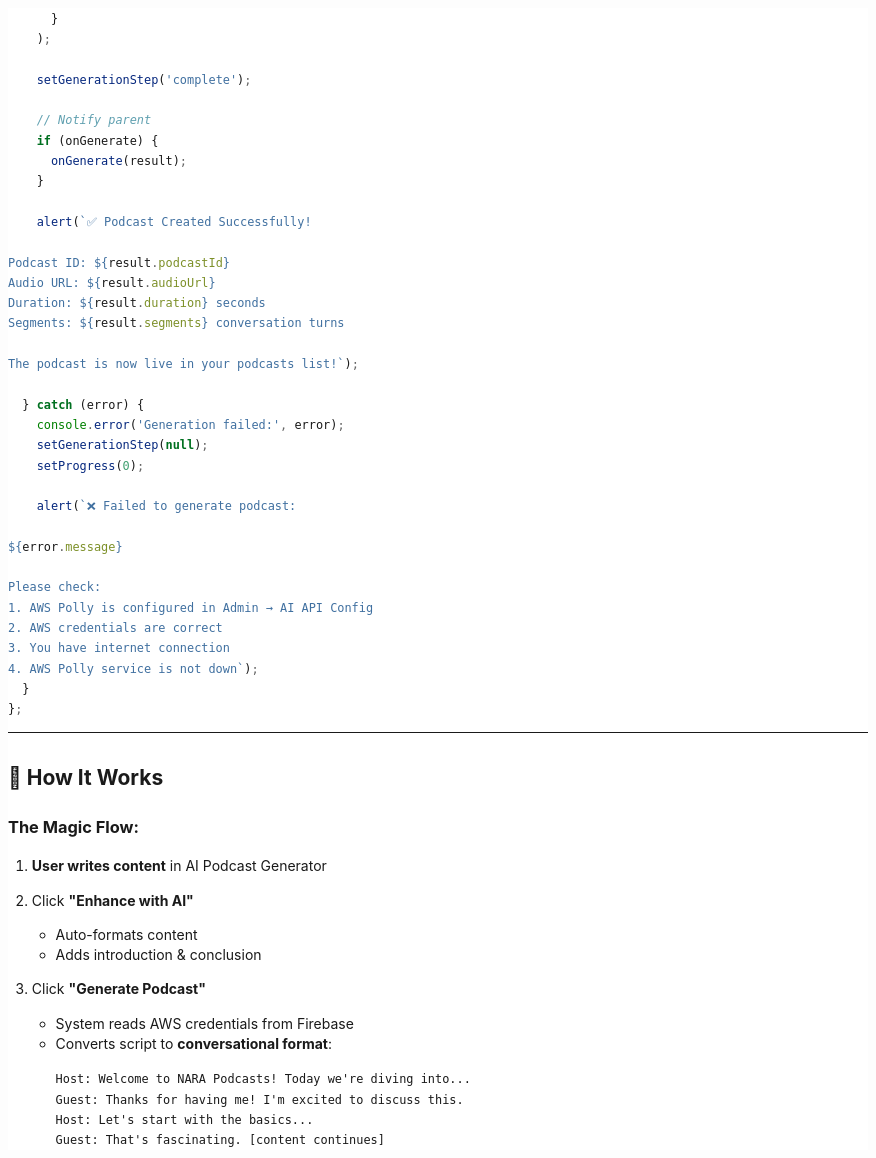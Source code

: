 ```javascript
      }
    );

    setGenerationStep('complete');

    // Notify parent
    if (onGenerate) {
      onGenerate(result);
    }

    alert(`✅ Podcast Created Successfully!

Podcast ID: ${result.podcastId}
Audio URL: ${result.audioUrl}
Duration: ${result.duration} seconds
Segments: ${result.segments} conversation turns

The podcast is now live in your podcasts list!`);

  } catch (error) {
    console.error('Generation failed:', error);
    setGenerationStep(null);
    setProgress(0);

    alert(`❌ Failed to generate podcast:

${error.message}

Please check:
1. AWS Polly is configured in Admin → AI API Config
2. AWS credentials are correct
3. You have internet connection
4. AWS Polly service is not down`);
  }
};
```

---

## 🎯 How It Works

### **The Magic Flow:**

1. **User writes content** in AI Podcast Generator
2. Click **"Enhance with AI"**
   - Auto-formats content
   - Adds introduction & conclusion

3. Click **"Generate Podcast"**
   - System reads AWS credentials from Firebase
   - Converts script to **conversational format**:
     ```
     Host: Welcome to NARA Podcasts! Today we're diving into...
     Guest: Thanks for having me! I'm excited to discuss this.
     Host: Let's start with the basics...
     Guest: That's fascinating. [content continues]
     ```
